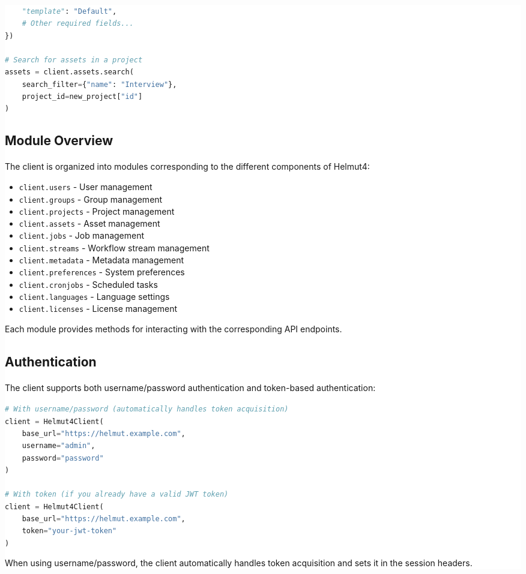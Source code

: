 ```python
    "template": "Default",
    # Other required fields...
})

# Search for assets in a project
assets = client.assets.search(
    search_filter={"name": "Interview"},
    project_id=new_project["id"]
)
```

## Module Overview

The client is organized into modules corresponding to the different
components of Helmut4:

- `client.users` - User management
- `client.groups` - Group management
- `client.projects` - Project management
- `client.assets` - Asset management
- `client.jobs` - Job management
- `client.streams` - Workflow stream management
- `client.metadata` - Metadata management
- `client.preferences` - System preferences
- `client.cronjobs` - Scheduled tasks
- `client.languages` - Language settings
- `client.licenses` - License management

Each module provides methods for interacting with the corresponding API
endpoints.

## Authentication

The client supports both username/password authentication and
token-based authentication:

```python
# With username/password (automatically handles token acquisition)
client = Helmut4Client(
    base_url="https://helmut.example.com",
    username="admin",
    password="password"
)

# With token (if you already have a valid JWT token)
client = Helmut4Client(
    base_url="https://helmut.example.com",
    token="your-jwt-token"
)
```

When using username/password, the client automatically handles token
acquisition and sets it in the session headers.

